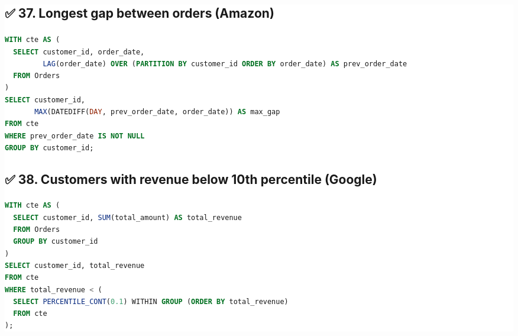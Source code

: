 ## ✅ 37. Longest gap between orders (Amazon)
```sql
WITH cte AS (
  SELECT customer_id, order_date,
         LAG(order_date) OVER (PARTITION BY customer_id ORDER BY order_date) AS prev_order_date
  FROM Orders
)
SELECT customer_id,
       MAX(DATEDIFF(DAY, prev_order_date, order_date)) AS max_gap
FROM cte
WHERE prev_order_date IS NOT NULL
GROUP BY customer_id;
```

## ✅ 38. Customers with revenue below 10th percentile (Google)
```sql
WITH cte AS (
  SELECT customer_id, SUM(total_amount) AS total_revenue
  FROM Orders
  GROUP BY customer_id
)
SELECT customer_id, total_revenue
FROM cte
WHERE total_revenue < (
  SELECT PERCENTILE_CONT(0.1) WITHIN GROUP (ORDER BY total_revenue)
  FROM cte
);
```
